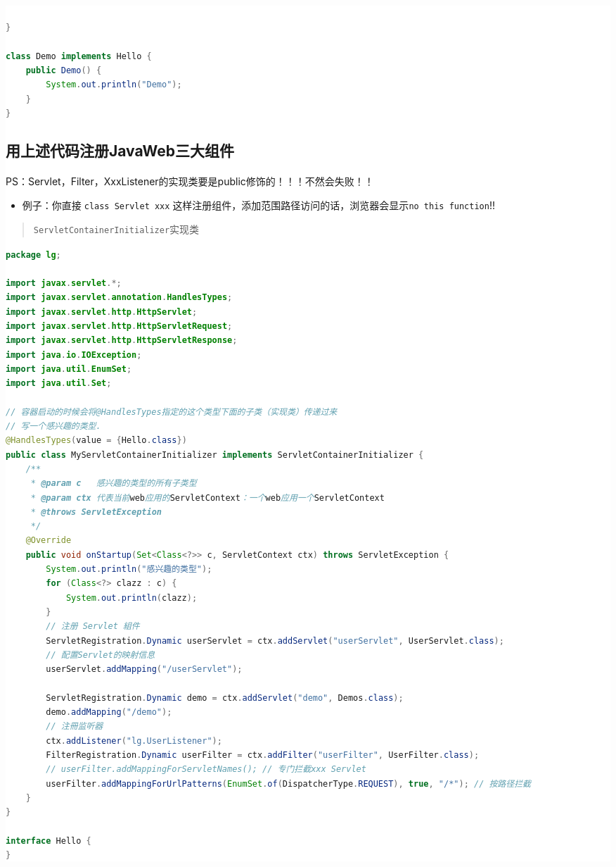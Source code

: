 ```java

}

class Demo implements Hello {
    public Demo() {
        System.out.println("Demo");
    }
}
```

## 用上述代码注册JavaWeb三大组件

PS：Servlet，Filter，XxxListener的实现类要是public修饰的！！！不然会失败！！

- 例子：你直接 `class Servlet xxx` 这样注册组件，添加范围路径访问的话，浏览器会显示`no this function`!!

> `ServletContainerInitializer`实现类

```java
package lg;

import javax.servlet.*;
import javax.servlet.annotation.HandlesTypes;
import javax.servlet.http.HttpServlet;
import javax.servlet.http.HttpServletRequest;
import javax.servlet.http.HttpServletResponse;
import java.io.IOException;
import java.util.EnumSet;
import java.util.Set;

// 容器启动的时候会将@HandlesTypes指定的这个类型下面的子类（实现类）传递过来
// 写一个感兴趣的类型.
@HandlesTypes(value = {Hello.class})
public class MyServletContainerInitializer implements ServletContainerInitializer {
    /**
     * @param c   感兴趣的类型的所有子类型
     * @param ctx 代表当前web应用的ServletContext：一个web应用一个ServletContext
     * @throws ServletException
     */
    @Override
    public void onStartup(Set<Class<?>> c, ServletContext ctx) throws ServletException {
        System.out.println("感兴趣的类型");
        for (Class<?> clazz : c) {
            System.out.println(clazz);
        }
        // 注册 Servlet 組件
        ServletRegistration.Dynamic userServlet = ctx.addServlet("userServlet", UserServlet.class);
        // 配置Servlet的映射信息
        userServlet.addMapping("/userServlet");

        ServletRegistration.Dynamic demo = ctx.addServlet("demo", Demos.class);
        demo.addMapping("/demo");
        // 注冊监听器
        ctx.addListener("lg.UserListener");
        FilterRegistration.Dynamic userFilter = ctx.addFilter("userFilter", UserFilter.class);
        // userFilter.addMappingForServletNames(); // 专门拦截xxx Servlet
        userFilter.addMappingForUrlPatterns(EnumSet.of(DispatcherType.REQUEST), true, "/*"); // 按路径拦截
    }
}

interface Hello {
}

```